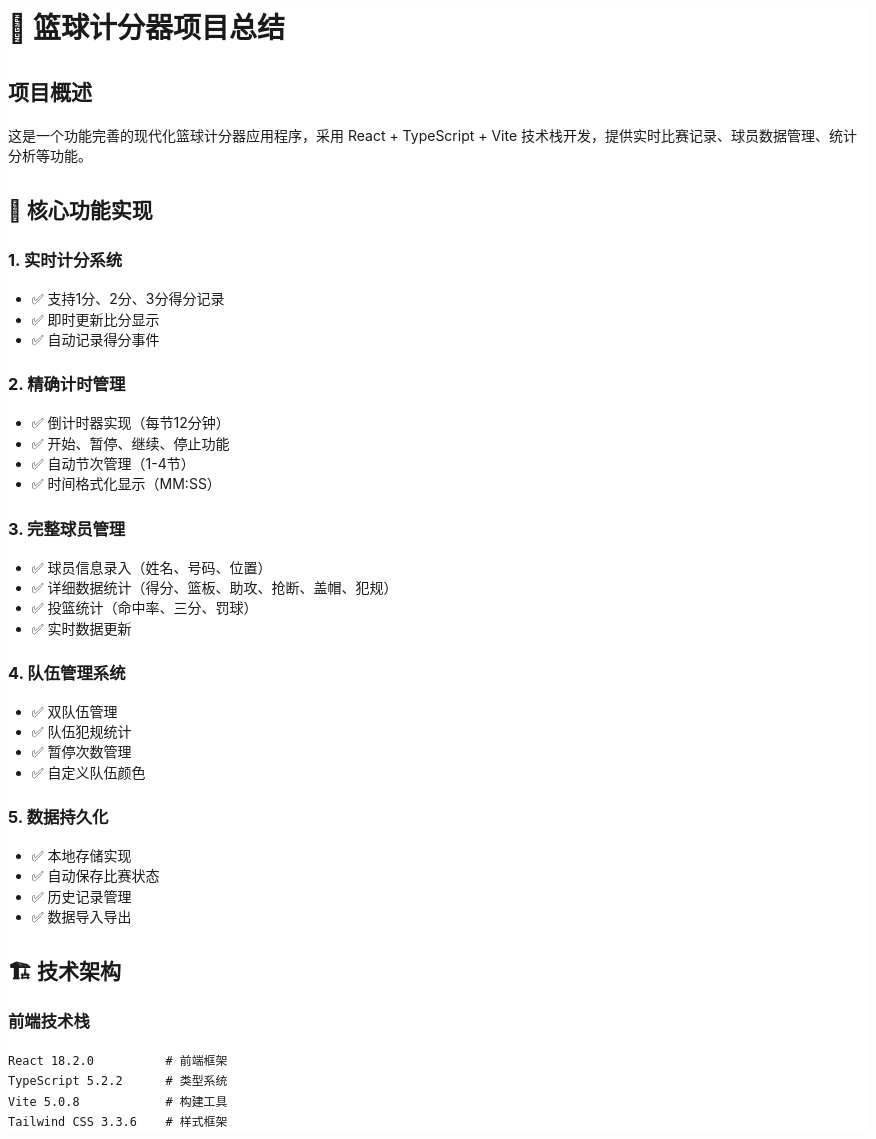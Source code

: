 # 🏀 篮球计分器项目总结

## 项目概述

这是一个功能完善的现代化篮球计分器应用程序，采用 React + TypeScript + Vite 技术栈开发，提供实时比赛记录、球员数据管理、统计分析等功能。

## 🎯 核心功能实现

### 1. 实时计分系统
- ✅ 支持1分、2分、3分得分记录
- ✅ 即时更新比分显示
- ✅ 自动记录得分事件

### 2. 精确计时管理
- ✅ 倒计时器实现（每节12分钟）
- ✅ 开始、暂停、继续、停止功能
- ✅ 自动节次管理（1-4节）
- ✅ 时间格式化显示（MM:SS）

### 3. 完整球员管理
- ✅ 球员信息录入（姓名、号码、位置）
- ✅ 详细数据统计（得分、篮板、助攻、抢断、盖帽、犯规）
- ✅ 投篮统计（命中率、三分、罚球）
- ✅ 实时数据更新

### 4. 队伍管理系统
- ✅ 双队伍管理
- ✅ 队伍犯规统计
- ✅ 暂停次数管理
- ✅ 自定义队伍颜色

### 5. 数据持久化
- ✅ 本地存储实现
- ✅ 自动保存比赛状态
- ✅ 历史记录管理
- ✅ 数据导入导出

## 🏗️ 技术架构

### 前端技术栈
```
React 18.2.0          # 前端框架
TypeScript 5.2.2      # 类型系统
Vite 5.0.8            # 构建工具
Tailwind CSS 3.3.6    # 样式框架
```
